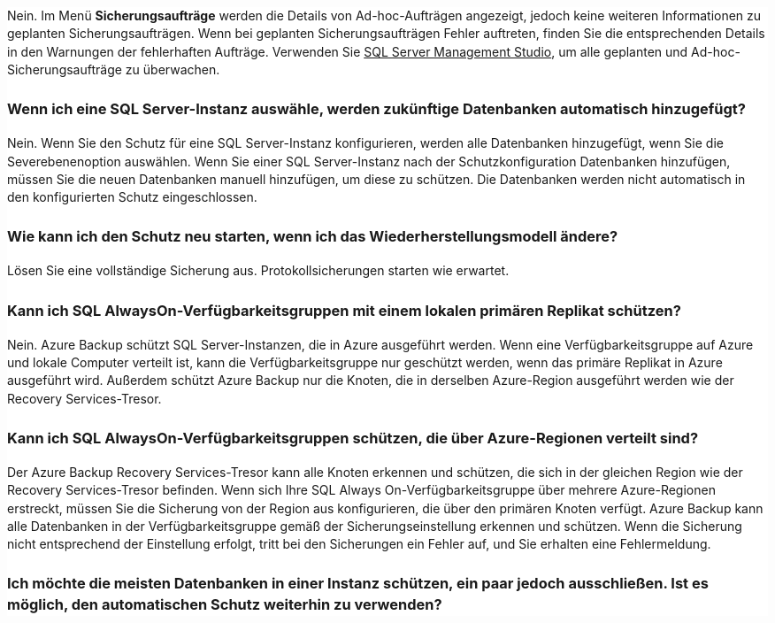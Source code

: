  Nein. Im Menü **Sicherungsaufträge** werden die Details von Ad-hoc-Aufträgen angezeigt, jedoch keine weiteren Informationen zu geplanten Sicherungsaufträgen. Wenn bei geplanten Sicherungsaufträgen Fehler auftreten, finden Sie die entsprechenden Details in den Warnungen der fehlerhaften Aufträge. Verwenden Sie [SQL Server Management Studio](backup-azure-sql-database.md#use-sql-server-management-studio-for-backup-jobs), um alle geplanten und Ad-hoc-Sicherungsaufträge zu überwachen.

### <a name="when-i-select-a-sql-server-instance-are-future-databases-automatically-added"></a>Wenn ich eine SQL Server-Instanz auswähle, werden zukünftige Datenbanken automatisch hinzugefügt?

 Nein. Wenn Sie den Schutz für eine SQL Server-Instanz konfigurieren, werden alle Datenbanken hinzugefügt, wenn Sie die Severebenenoption auswählen. Wenn Sie einer SQL Server-Instanz nach der Schutzkonfiguration Datenbanken hinzufügen, müssen Sie die neuen Datenbanken manuell hinzufügen, um diese zu schützen. Die Datenbanken werden nicht automatisch in den konfigurierten Schutz eingeschlossen.

### <a name="if-i-change-the-recovery-model-how-do-i-restart-protection"></a>Wie kann ich den Schutz neu starten, wenn ich das Wiederherstellungsmodell ändere?

Lösen Sie eine vollständige Sicherung aus. Protokollsicherungen starten wie erwartet.

### <a name="can-i-protect-sql-always-on-availability-groups-where-the-primary-replica-is-on-premises"></a>Kann ich SQL AlwaysOn-Verfügbarkeitsgruppen mit einem lokalen primären Replikat schützen?

 Nein. Azure Backup schützt SQL Server-Instanzen, die in Azure ausgeführt werden. Wenn eine Verfügbarkeitsgruppe auf Azure und lokale Computer verteilt ist, kann die Verfügbarkeitsgruppe nur geschützt werden, wenn das primäre Replikat in Azure ausgeführt wird. Außerdem schützt Azure Backup nur die Knoten, die in derselben Azure-Region ausgeführt werden wie der Recovery Services-Tresor.

### <a name="can-i-protect-sql-always-on-availability-groups-which-are-spread-across-azure-regions"></a>Kann ich SQL AlwaysOn-Verfügbarkeitsgruppen schützen, die über Azure-Regionen verteilt sind?

Der Azure Backup Recovery Services-Tresor kann alle Knoten erkennen und schützen, die sich in der gleichen Region wie der Recovery Services-Tresor befinden. Wenn sich Ihre SQL Always On-Verfügbarkeitsgruppe über mehrere Azure-Regionen erstreckt, müssen Sie die Sicherung von der Region aus konfigurieren, die über den primären Knoten verfügt. Azure Backup kann alle Datenbanken in der Verfügbarkeitsgruppe gemäß der Sicherungseinstellung erkennen und schützen. Wenn die Sicherung nicht entsprechend der Einstellung erfolgt, tritt bei den Sicherungen ein Fehler auf, und Sie erhalten eine Fehlermeldung.

### <a name="while-i-want-to-protect-most-of-the-databases-in-an-instance-i-would-like-to-exclude-a-few-is-it-possible-to-still-use-the-auto-protection-feature"></a>Ich möchte die meisten Datenbanken in einer Instanz schützen, ein paar jedoch ausschließen. Ist es möglich, den automatischen Schutz weiterhin zu verwenden?
